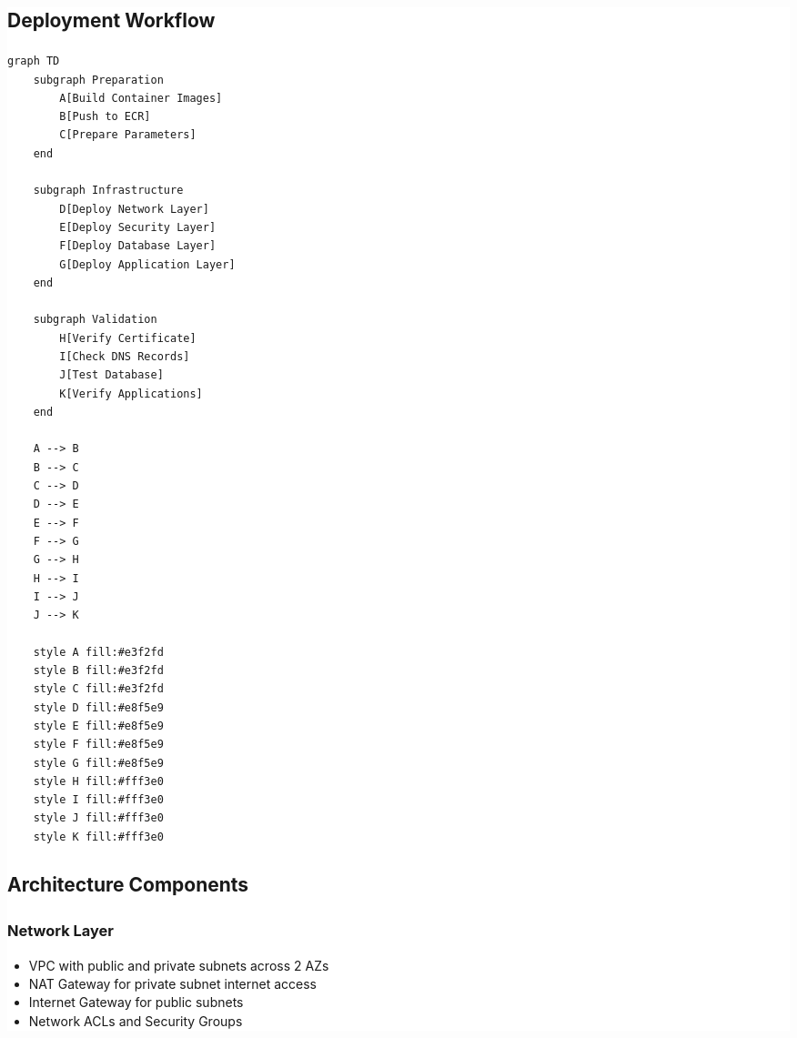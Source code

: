 ## Deployment Workflow
```mermaid
graph TD
    subgraph Preparation
        A[Build Container Images]
        B[Push to ECR]
        C[Prepare Parameters]
    end

    subgraph Infrastructure
        D[Deploy Network Layer]
        E[Deploy Security Layer]
        F[Deploy Database Layer]
        G[Deploy Application Layer]
    end

    subgraph Validation
        H[Verify Certificate]
        I[Check DNS Records]
        J[Test Database]
        K[Verify Applications]
    end

    A --> B
    B --> C
    C --> D
    D --> E
    E --> F
    F --> G
    G --> H
    H --> I
    I --> J
    J --> K

    style A fill:#e3f2fd
    style B fill:#e3f2fd
    style C fill:#e3f2fd
    style D fill:#e8f5e9
    style E fill:#e8f5e9
    style F fill:#e8f5e9
    style G fill:#e8f5e9
    style H fill:#fff3e0
    style I fill:#fff3e0
    style J fill:#fff3e0
    style K fill:#fff3e0
```
## Architecture Components

### Network Layer
- VPC with public and private subnets across 2 AZs
- NAT Gateway for private subnet internet access
- Internet Gateway for public subnets
- Network ACLs and Security Groups
